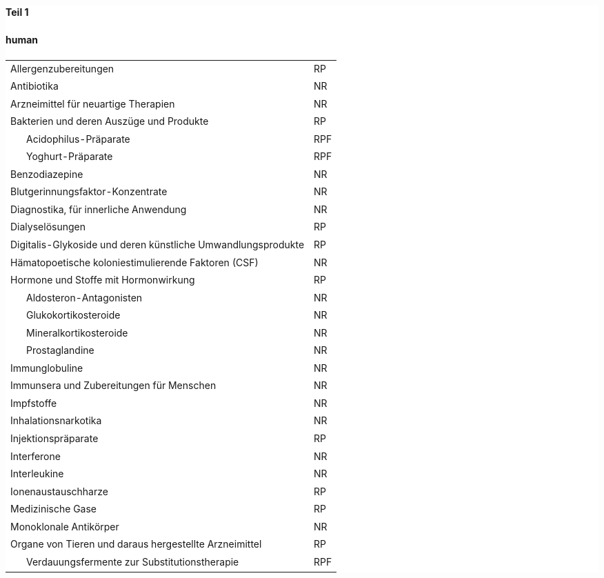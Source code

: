 #### Teil 1

#### human

<table id="Tabelle4"><tbody>
<tr><td colspan=2 style="vertical-align:top;text-align:left">Allergenzubereitungen</td><td style="vertical-align:top;text-align:left">RP</td></tr>
<tr><td colspan=2 style="vertical-align:top;text-align:left">Antibiotika</td><td style="vertical-align:top;text-align:left">NR</td></tr>
<tr><td colspan=2 style="vertical-align:top;text-align:left">Arzneimittel für neuartige Therapien</td><td style="vertical-align:top;text-align:left">NR</td></tr>
<tr><td colspan=2 style="vertical-align:top;text-align:left">Bakterien und deren Auszüge und Produkte</td><td style="vertical-align:top;text-align:left">RP</td></tr>
<tr><td style="vertical-align:top"> </td><td style="vertical-align:top;text-align:left">Acidophilus-Präparate</td><td style="vertical-align:top;text-align:left">RPF</td></tr>
<tr><td style="vertical-align:top"> </td><td style="vertical-align:top;text-align:left">Yoghurt-Präparate</td><td style="vertical-align:top;text-align:left">RPF</td></tr>
<tr><td colspan=2 style="vertical-align:top;text-align:left">Benzodiazepine</td><td style="vertical-align:top;text-align:left">NR</td></tr>
<tr><td colspan=2 style="vertical-align:top;text-align:left">Blutgerinnungsfaktor-Konzentrate</td><td style="vertical-align:top;text-align:left">NR</td></tr>
<tr><td colspan=2 style="vertical-align:top;text-align:left">Diagnostika, für innerliche Anwendung</td><td style="vertical-align:top;text-align:left">NR</td></tr>
<tr><td colspan=2 style="vertical-align:top;text-align:left">Dialyselösungen</td><td style="vertical-align:top;text-align:left">RP</td></tr>
<tr><td colspan=2 style="vertical-align:top;text-align:left">Digitalis-Glykoside und deren künstliche Umwandlungsprodukte</td><td style="vertical-align:top;text-align:left">RP</td></tr>
<tr><td colspan=2 style="vertical-align:top;text-align:left">Hämatopoetische koloniestimulierende Faktoren (CSF)</td><td style="vertical-align:top;text-align:left">NR</td></tr>
<tr><td colspan=2 style="vertical-align:top;text-align:left">Hormone und Stoffe mit Hormonwirkung</td><td style="vertical-align:top;text-align:left">RP</td></tr>
<tr><td style="vertical-align:top"> </td><td style="vertical-align:top;text-align:left">Aldosteron-Antagonisten</td><td style="vertical-align:top;text-align:left">NR</td></tr>
<tr><td style="vertical-align:top"> </td><td style="vertical-align:top;text-align:left">Glukokortikosteroide</td><td style="vertical-align:top;text-align:left">NR</td></tr>
<tr><td style="vertical-align:top"> </td><td style="vertical-align:top;text-align:left">Mineralkortikosteroide</td><td style="vertical-align:top;text-align:left">NR</td></tr>
<tr><td style="vertical-align:top"> </td><td style="vertical-align:top;text-align:left">Prostaglandine</td><td style="vertical-align:top;text-align:left">NR</td></tr>
<tr><td colspan=2 style="vertical-align:top;text-align:left">Immunglobuline</td><td style="vertical-align:top;text-align:left">NR</td></tr>
<tr><td colspan=2 style="vertical-align:top;text-align:left">Immunsera und Zubereitungen für Menschen</td><td style="vertical-align:top;text-align:left">NR</td></tr>
<tr><td colspan=2 style="vertical-align:top;text-align:left">Impfstoffe</td><td style="vertical-align:top;text-align:left">NR</td></tr>
<tr><td colspan=2 style="vertical-align:top;text-align:left">Inhalationsnarkotika</td><td style="vertical-align:top;text-align:left">NR</td></tr>
<tr><td colspan=2 style="vertical-align:top;text-align:left">Injektionspräparate</td><td style="vertical-align:top;text-align:left">RP</td></tr>
<tr><td colspan=2 style="vertical-align:top;text-align:left">Interferone</td><td style="vertical-align:top;text-align:left">NR</td></tr>
<tr><td colspan=2 style="vertical-align:top;text-align:left">Interleukine</td><td style="vertical-align:top;text-align:left">NR</td></tr>
<tr><td colspan=2 style="vertical-align:top;text-align:left">Ionenaustauschharze</td><td style="vertical-align:top;text-align:left">RP</td></tr>
<tr><td colspan=2 style="vertical-align:top;text-align:left">Medizinische Gase</td><td style="vertical-align:top;text-align:left">RP</td></tr>
<tr><td colspan=2 style="vertical-align:top;text-align:left">Monoklonale Antikörper</td><td style="vertical-align:top;text-align:left">NR</td></tr>
<tr><td colspan=2 style="vertical-align:top;text-align:left">Organe von Tieren und daraus hergestellte Arzneimittel</td><td style="vertical-align:top;text-align:left">RP</td></tr>
<tr><td style="vertical-align:top"> </td><td style="vertical-align:top;text-align:left">Verdauungsfermente zur Substitutionstherapie</td><td style="vertical-align:top;text-align:left">RPF</td></tr>